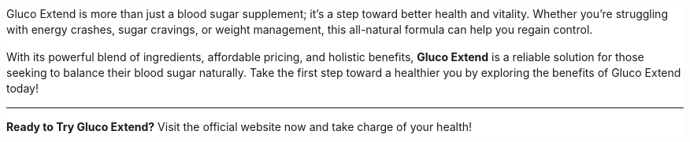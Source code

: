 <p>Gluco Extend is more than just a blood sugar supplement; it&rsquo;s a step toward better health and vitality. Whether you&rsquo;re struggling with energy crashes, sugar cravings, or weight management, this all-natural formula can help you regain control.</p>
<p>With its powerful blend of ingredients, affordable pricing, and holistic benefits, <strong>Gluco Extend</strong> is a reliable solution for those seeking to balance their blood sugar naturally. Take the first step toward a healthier you by exploring the benefits of Gluco Extend today!</p>
<hr />
<p><strong>Ready to Try Gluco Extend?</strong> Visit the official website now and take charge of your health!</p>
